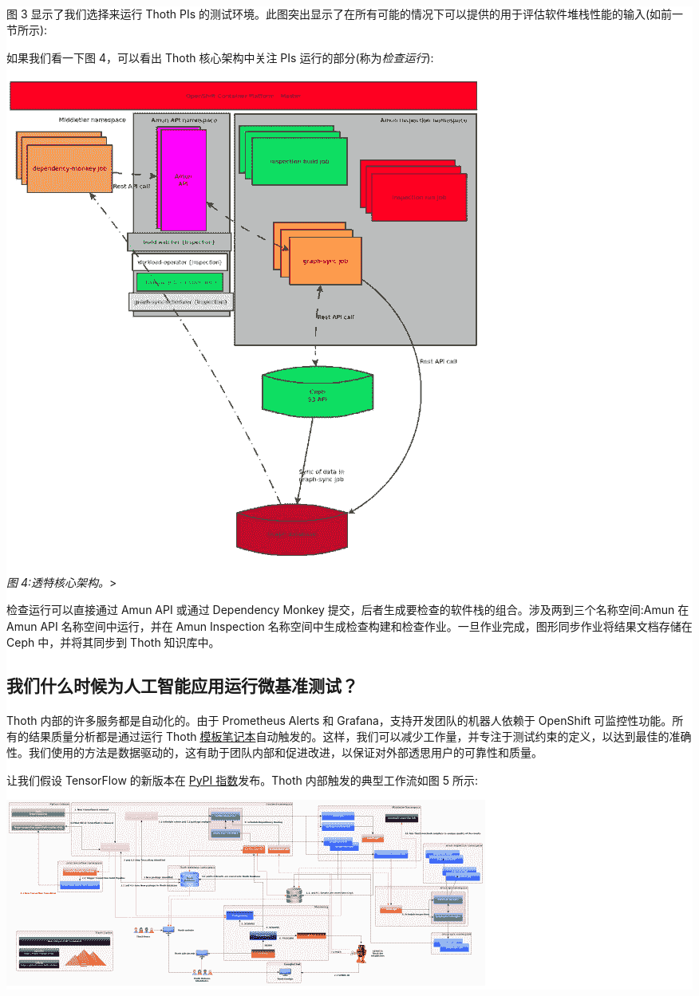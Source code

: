 图 3 显示了我们选择来运行 Thoth PIs 的测试环境。此图突出显示了在所有可能的情况下可以提供的用于评估软件堆栈性能的输入(如前一节所示):

如果我们看一下图 4，可以看出 Thoth 核心架构中关注 PIs 运行的部分(称为*检查运行*):

[![Thoth core architecture](img/08dca44985a9ef8ce375b93ca11dfd37.png "img_5da58557e4c7e")](/sites/default/files/blog/2019/10/img_5da58557e4c7e.png)

*图 4:透特核心架构。*>

检查运行可以直接通过 Amun API 或通过 Dependency Monkey 提交，后者生成要检查的软件栈的组合。涉及两到三个名称空间:Amun 在 Amun API 名称空间中运行，并在 Amun Inspection 名称空间中生成检查构建和检查作业。一旦作业完成，图形同步作业将结果文档存储在 Ceph 中，并将其同步到 Thoth 知识库中。

## 我们什么时候为人工智能应用运行微基准测试？

Thoth 内部的许多服务都是自动化的。由于 Prometheus Alerts 和 Grafana，支持开发团队的机器人依赖于 OpenShift 可监控性功能。所有的结果质量分析都是通过运行 Thoth [模板笔记本](https://github.com/thoth-station/notebooks/tree/master/notebooks/templates)自动触发的。这样，我们可以减少工作量，并专注于测试约束的定义，以达到最佳的准确性。我们使用的方法是数据驱动的，这有助于团队内部和促进改进，以保证对外部透思用户的可靠性和质量。

让我们假设 TensorFlow 的新版本在 [PyPI 指数](https://pypi.org/)发布。Thoth 内部触发的典型工作流如图 5 所示:

[![Typical Thoth workflow](img/62a753b039f00380726dec6a78dc87f8.png "img_5da58bd0a4ccc")](/sites/default/files/blog/2019/10/img_5da58bd0a4ccc.png)
